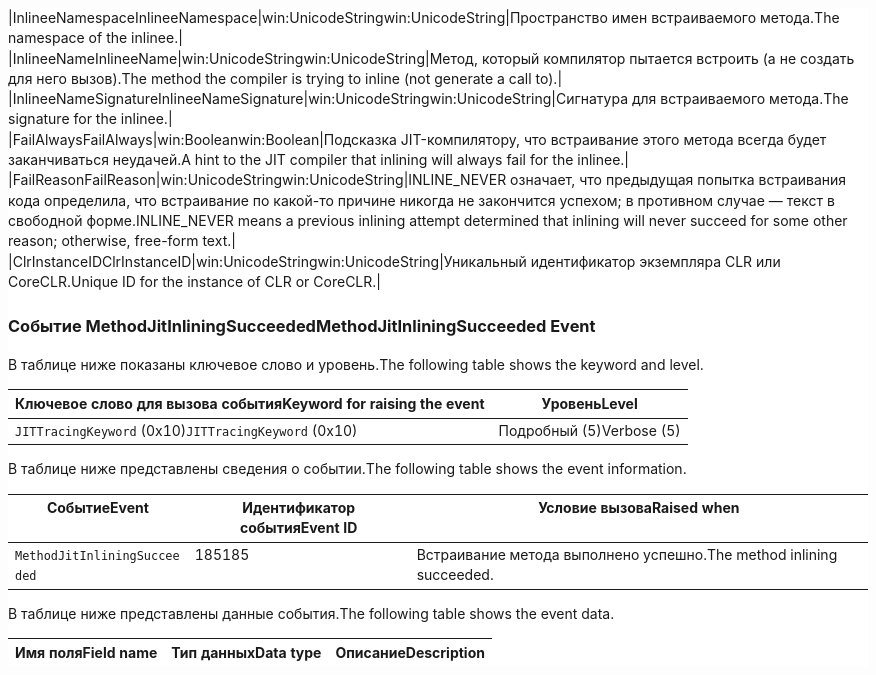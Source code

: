 |<span data-ttu-id="d16b0-144">InlineeNamespace</span><span class="sxs-lookup"><span data-stu-id="d16b0-144">InlineeNamespace</span></span>|<span data-ttu-id="d16b0-145">win:UnicodeString</span><span class="sxs-lookup"><span data-stu-id="d16b0-145">win:UnicodeString</span></span>|<span data-ttu-id="d16b0-146">Пространство имен встраиваемого метода.</span><span class="sxs-lookup"><span data-stu-id="d16b0-146">The namespace of the inlinee.</span></span>|  
|<span data-ttu-id="d16b0-147">InlineeName</span><span class="sxs-lookup"><span data-stu-id="d16b0-147">InlineeName</span></span>|<span data-ttu-id="d16b0-148">win:UnicodeString</span><span class="sxs-lookup"><span data-stu-id="d16b0-148">win:UnicodeString</span></span>|<span data-ttu-id="d16b0-149">Метод, который компилятор пытается встроить (а не создать для него вызов).</span><span class="sxs-lookup"><span data-stu-id="d16b0-149">The method the compiler is trying to inline (not generate a call to).</span></span>|  
|<span data-ttu-id="d16b0-150">InlineeNameSignature</span><span class="sxs-lookup"><span data-stu-id="d16b0-150">InlineeNameSignature</span></span>|<span data-ttu-id="d16b0-151">win:UnicodeString</span><span class="sxs-lookup"><span data-stu-id="d16b0-151">win:UnicodeString</span></span>|<span data-ttu-id="d16b0-152">Сигнатура для встраиваемого метода.</span><span class="sxs-lookup"><span data-stu-id="d16b0-152">The signature for the inlinee.</span></span>|  
|<span data-ttu-id="d16b0-153">FailAlways</span><span class="sxs-lookup"><span data-stu-id="d16b0-153">FailAlways</span></span>|<span data-ttu-id="d16b0-154">win:Boolean</span><span class="sxs-lookup"><span data-stu-id="d16b0-154">win:Boolean</span></span>|<span data-ttu-id="d16b0-155">Подсказка JIT-компилятору, что встраивание этого метода всегда будет заканчиваться неудачей.</span><span class="sxs-lookup"><span data-stu-id="d16b0-155">A hint to the JIT compiler that inlining will always fail for the inlinee.</span></span>|  
|<span data-ttu-id="d16b0-156">FailReason</span><span class="sxs-lookup"><span data-stu-id="d16b0-156">FailReason</span></span>|<span data-ttu-id="d16b0-157">win:UnicodeString</span><span class="sxs-lookup"><span data-stu-id="d16b0-157">win:UnicodeString</span></span>|<span data-ttu-id="d16b0-158">INLINE_NEVER означает, что предыдущая попытка встраивания кода определила, что встраивание по какой-то причине никогда не закончится успехом; в противном случае — текст в свободной форме.</span><span class="sxs-lookup"><span data-stu-id="d16b0-158">INLINE_NEVER means a previous inlining attempt determined that inlining will never succeed for some other reason; otherwise, free-form text.</span></span>|  
|<span data-ttu-id="d16b0-159">ClrInstanceID</span><span class="sxs-lookup"><span data-stu-id="d16b0-159">ClrInstanceID</span></span>|<span data-ttu-id="d16b0-160">win:UnicodeString</span><span class="sxs-lookup"><span data-stu-id="d16b0-160">win:UnicodeString</span></span>|<span data-ttu-id="d16b0-161">Уникальный идентификатор экземпляра CLR или CoreCLR.</span><span class="sxs-lookup"><span data-stu-id="d16b0-161">Unique ID for the instance of CLR or CoreCLR.</span></span>|  
  
### <a name="methodjitinliningsucceeded-event"></a><span data-ttu-id="d16b0-162">Событие MethodJitInliningSucceeded</span><span class="sxs-lookup"><span data-stu-id="d16b0-162">MethodJitInliningSucceeded Event</span></span>  
 <span data-ttu-id="d16b0-163">В таблице ниже показаны ключевое слово и уровень.</span><span class="sxs-lookup"><span data-stu-id="d16b0-163">The following table shows the keyword and level.</span></span>  
  
|<span data-ttu-id="d16b0-164">Ключевое слово для вызова события</span><span class="sxs-lookup"><span data-stu-id="d16b0-164">Keyword for raising the event</span></span>|<span data-ttu-id="d16b0-165">Уровень</span><span class="sxs-lookup"><span data-stu-id="d16b0-165">Level</span></span>|  
|-----------------------------------|-----------|  
|<span data-ttu-id="d16b0-166">`JITTracingKeyword` (0x10)</span><span class="sxs-lookup"><span data-stu-id="d16b0-166">`JITTracingKeyword` (0x10)</span></span>|<span data-ttu-id="d16b0-167">Подробный (5)</span><span class="sxs-lookup"><span data-stu-id="d16b0-167">Verbose (5)</span></span>|  
  
 <span data-ttu-id="d16b0-168">В таблице ниже представлены сведения о событии.</span><span class="sxs-lookup"><span data-stu-id="d16b0-168">The following table shows the event information.</span></span>  
  
|<span data-ttu-id="d16b0-169">Событие</span><span class="sxs-lookup"><span data-stu-id="d16b0-169">Event</span></span>|<span data-ttu-id="d16b0-170">Идентификатор события</span><span class="sxs-lookup"><span data-stu-id="d16b0-170">Event ID</span></span>|<span data-ttu-id="d16b0-171">Условие вызова</span><span class="sxs-lookup"><span data-stu-id="d16b0-171">Raised when</span></span>|  
|-----------|--------------|-----------------|  
|`MethodJitInliningSucceeded`|<span data-ttu-id="d16b0-172">185</span><span class="sxs-lookup"><span data-stu-id="d16b0-172">185</span></span>|<span data-ttu-id="d16b0-173">Встраивание метода выполнено успешно.</span><span class="sxs-lookup"><span data-stu-id="d16b0-173">The method inlining succeeded.</span></span>|  
  
 <span data-ttu-id="d16b0-174">В таблице ниже представлены данные события.</span><span class="sxs-lookup"><span data-stu-id="d16b0-174">The following table shows the event data.</span></span>  
  
|<span data-ttu-id="d16b0-175">Имя поля</span><span class="sxs-lookup"><span data-stu-id="d16b0-175">Field name</span></span>|<span data-ttu-id="d16b0-176">Тип данных</span><span class="sxs-lookup"><span data-stu-id="d16b0-176">Data type</span></span>|<span data-ttu-id="d16b0-177">Описание</span><span class="sxs-lookup"><span data-stu-id="d16b0-177">Description</span></span>|  
|----------------|---------------|-----------------|  